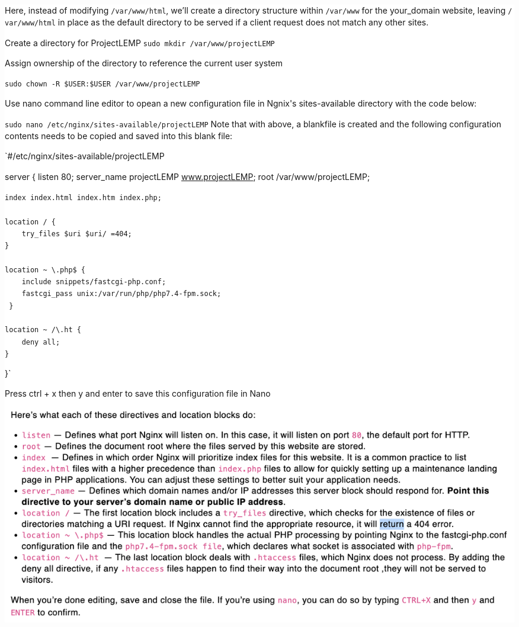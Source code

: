 Here, instead of modifying  `/var/www/html`, we’ll create a directory structure within `/var/www` for the your_domain website, leaving `/var/www/html` in place as the default directory to be served if a client request does not match any other sites.

Create a directory for ProjectLEMP
`sudo mkdir /var/www/projectLEMP`

Assign ownership of the directory to reference the current user system

`sudo chown -R $USER:$USER /var/www/projectLEMP`

Use nano command line editor to opean a new configuration file in Ngnix's sites-available directory with the code below:

`sudo nano /etc/nginx/sites-available/projectLEMP`
Note that with above, a blankfile is created and the following configuration contents needs to be copied and saved into this blank file:


`#/etc/nginx/sites-available/projectLEMP

server {
    listen 80;
    server_name projectLEMP www.projectLEMP;
    root /var/www/projectLEMP;

    index index.html index.htm index.php;

    location / {
        try_files $uri $uri/ =404;
    }

    location ~ \.php$ {
        include snippets/fastcgi-php.conf;
        fastcgi_pass unix:/var/run/php/php7.4-fpm.sock;
     }

    location ~ /\.ht {
        deny all;
    }

}`


Press ctrl + x then  y and enter to save this configuration file in Nano

![Nano-code](./Images/nano-file.png)
